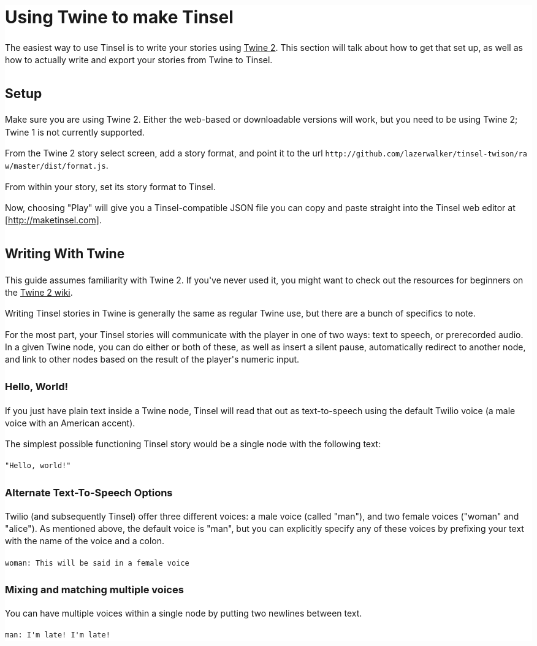 
# Using Twine to make Tinsel

The easiest way to use Tinsel is to write your stories using [Twine 2](http://twinery.org). This section will talk about how to get that set up, as well as how to actually write and export your stories from Twine to Tinsel.


## Setup

Make sure you are using Twine 2. Either the web-based or downloadable versions will work, but you need to be using Twine 2; Twine 1 is not currently supported.

From the Twine 2 story select screen, add a story format, and point it to the url `http://github.com/lazerwalker/tinsel-twison/raw/master/dist/format.js`.

From within your story, set its story format to Tinsel.

Now, choosing "Play" will give you a Tinsel-compatible JSON file you can copy and paste straight into the Tinsel web editor at [http://maketinsel.com].


## Writing With Twine

This guide assumes familiarity with Twine 2. If you've never used it, you might want to check out the resources for beginners on the [Twine 2 wiki](http://twinery.org/wiki/twine2:guide).

Writing Tinsel stories in Twine is generally the same as regular Twine use, but there are a bunch of specifics to note.

For the most part, your Tinsel stories will communicate with the player in one of two ways: text to speech, or prerecorded audio. In a given Twine node, you can do either or both of these, as well as insert a silent pause, automatically redirect to another node, and link to other nodes based on the result of the player's numeric input.

### Hello, World!

If you just have plain text inside a Twine node, Tinsel will read that out as text-to-speech using the default Twilio voice (a male voice with an American accent).

The simplest possible functioning Tinsel story would be a single node with the following text:

```"Hello, world!"```

### Alternate Text-To-Speech Options

Twilio (and subsequently Tinsel) offer three different voices: a male voice (called "man"), and two female voices ("woman" and "alice"). As mentioned above, the default voice is "man", but you can explicitly specify any of these voices by prefixing your text with the name of the voice and a colon.

```woman: This will be said in a female voice```


### Mixing and matching multiple voices

You can have multiple voices within a single node by putting two newlines between text. 

```
man: I'm late! I'm late!
